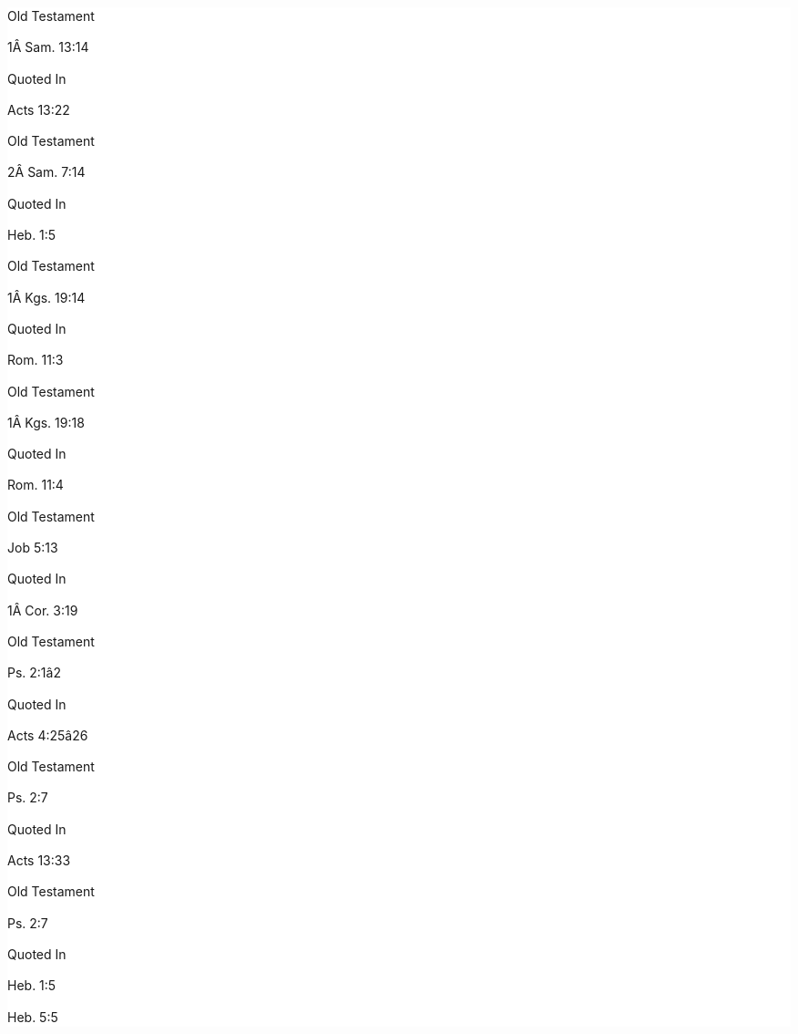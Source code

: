 Old Testament

1Â Sam. 13:14

Quoted In

Acts 13:22

Old Testament

2Â Sam. 7:14

Quoted In

Heb. 1:5

Old Testament

1Â Kgs. 19:14

Quoted In

Rom. 11:3

Old Testament

1Â Kgs. 19:18

Quoted In

Rom. 11:4

Old Testament

Job 5:13

Quoted In

1Â Cor. 3:19

Old Testament

Ps. 2:1â2

Quoted In

Acts 4:25â26

Old Testament

Ps. 2:7

Quoted In

Acts 13:33

Old Testament

Ps. 2:7

Quoted In

Heb. 1:5

Heb. 5:5
